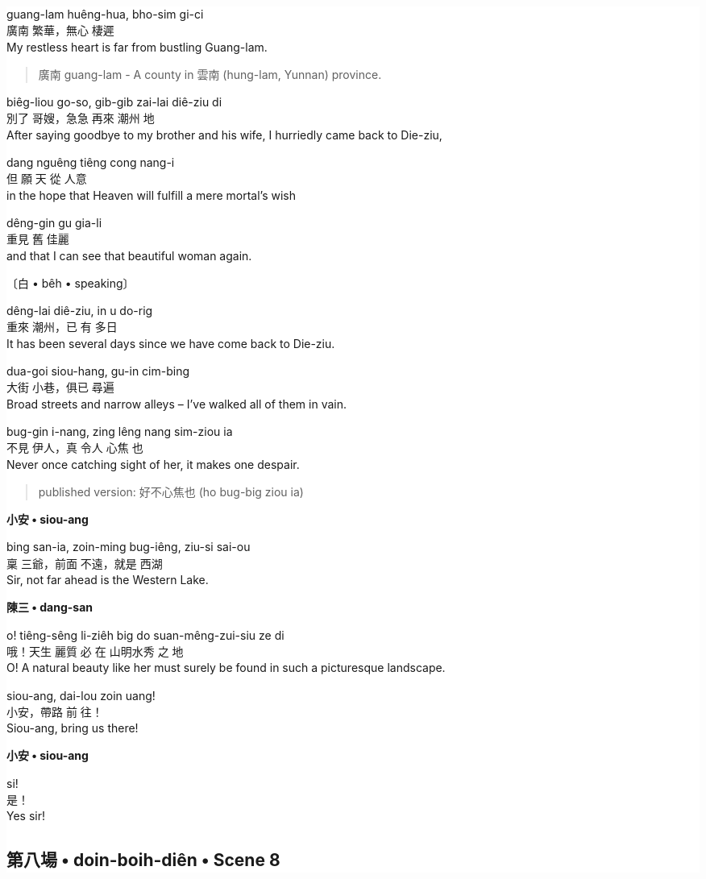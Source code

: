 guang-lam huêng-hua, bho-sim gi-ci<br/>
廣南 繁華，無心 棲遲<br/>
My restless heart is far from bustling Guang-lam.

> 廣南 guang-lam - A county in 雲南 (hung-lam, Yunnan) province.

biêg-liou go-so, gib-gib zai-lai diê-ziu di<br/>
別了 哥嫂，急急 再來 潮州 地<br/>
After saying goodbye to my brother and his wife, I hurriedly came back to Die-ziu,

dang nguêng tiêng cong nang-i<br/>
但 願 天 從 人意<br/>
in the hope that Heaven will fulfill a mere mortal’s wish

dêng-gin gu gia-li<br/>
重見 舊 佳麗<br/>
and that I can see that beautiful woman again.

〔白 • bêh • speaking〕

dêng-lai diê-ziu, in u do-rig<br/>
重來 潮州，已 有 多日<br/>
It has been several days since we have come back to Die-ziu.

dua-goi siou-hang, gu-in cim-bing<br/>
大街 小巷，俱已 尋遍<br/>
Broad streets and narrow alleys – I’ve walked all of them in vain.

bug-gin i-nang, zing lêng nang sim-ziou ia <br/>
不見 伊人，真 令人 心焦 也<br/>
Never once catching sight of her, it makes one despair.

> published version: 好不心焦也 (ho bug-big ziou ia)

**小安 • siou-ang**

bing san-ia, zoin-ming bug-iêng, ziu-si sai-ou<br/>
稟 三爺，前面 不遠，就是 西湖<br/>
Sir, not far ahead is the Western Lake.

**陳三 • dang-san**

o! tiêng-sêng li-ziêh big do suan-mêng-zui-siu ze di<br/>
哦！天生 麗質 必 在 山明水秀 之 地<br/>
O! A natural beauty like her must surely be found in such a picturesque landscape.

siou-ang, dai-lou zoin uang!<br/>
小安，帶路 前 往！<br/>
Siou-ang, bring us there!

**小安 • siou-ang**

si!<br/>
是！<br/>
Yes sir!

## 第八場 • doin-boih-diên • Scene 8
